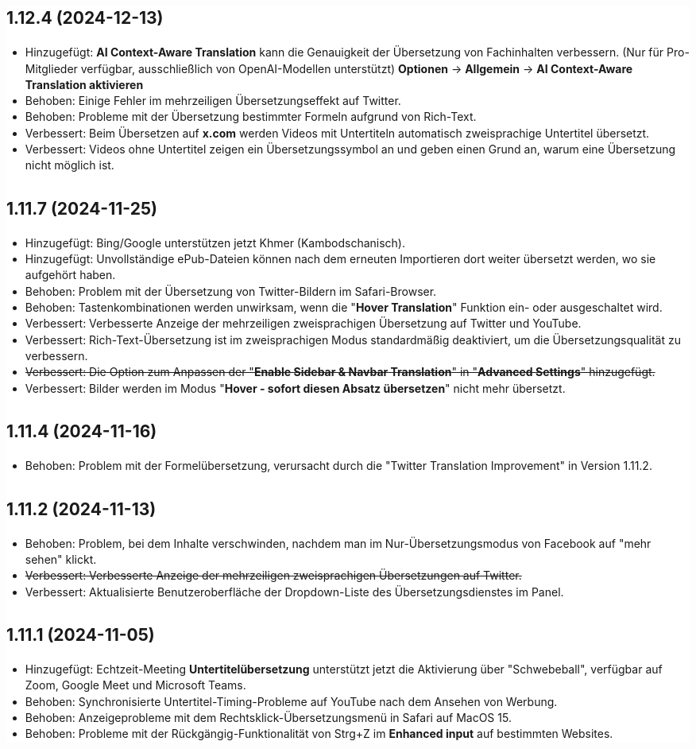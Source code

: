 ## 1.12.4 (2024-12-13)

- Hinzugefügt: **AI Context-Aware Translation** kann die Genauigkeit der Übersetzung von Fachinhalten verbessern. (Nur für Pro-Mitglieder verfügbar, ausschließlich von OpenAI-Modellen unterstützt) **Optionen** -> **Allgemein** -> **AI Context-Aware Translation aktivieren**
- Behoben: Einige Fehler im mehrzeiligen Übersetzungseffekt auf Twitter.
- Behoben: Probleme mit der Übersetzung bestimmter Formeln aufgrund von Rich-Text.
- Verbessert: Beim Übersetzen auf **x.com** werden Videos mit Untertiteln automatisch zweisprachige Untertitel übersetzt.
- Verbessert: Videos ohne Untertitel zeigen ein Übersetzungssymbol an und geben einen Grund an, warum eine Übersetzung nicht möglich ist.

## 1.11.7 (2024-11-25)

- Hinzugefügt: Bing/Google unterstützen jetzt Khmer (Kambodschanisch).
- Hinzugefügt: Unvollständige ePub-Dateien können nach dem erneuten Importieren dort weiter übersetzt werden, wo sie aufgehört haben.
- Behoben: Problem mit der Übersetzung von Twitter-Bildern im Safari-Browser.
- Behoben: Tastenkombinationen werden unwirksam, wenn die "**Hover Translation**" Funktion ein- oder ausgeschaltet wird.
- Verbessert: Verbesserte Anzeige der mehrzeiligen zweisprachigen Übersetzung auf Twitter und YouTube.
- Verbessert: Rich-Text-Übersetzung ist im zweisprachigen Modus standardmäßig deaktiviert, um die Übersetzungsqualität zu verbessern.
- ~~Verbessert: Die Option zum Anpassen der "**Enable Sidebar & Navbar Translation**" in "**Advanced Settings**" hinzugefügt.~~
- Verbessert: Bilder werden im Modus "**Hover - sofort diesen Absatz übersetzen**" nicht mehr übersetzt.

## 1.11.4 (2024-11-16)

- Behoben: Problem mit der Formelübersetzung, verursacht durch die "Twitter Translation Improvement" in Version 1.11.2.

## 1.11.2 (2024-11-13)

- Behoben: Problem, bei dem Inhalte verschwinden, nachdem man im Nur-Übersetzungsmodus von Facebook auf "mehr sehen" klickt.
- ~~Verbessert: Verbesserte Anzeige der mehrzeiligen zweisprachigen Übersetzungen auf Twitter.~~
- Verbessert: Aktualisierte Benutzeroberfläche der Dropdown-Liste des Übersetzungsdienstes im Panel.

## 1.11.1 (2024-11-05)

- Hinzugefügt: Echtzeit-Meeting **Untertitelübersetzung** unterstützt jetzt die Aktivierung über "Schwebeball", verfügbar auf Zoom, Google Meet und Microsoft Teams.
- Behoben: Synchronisierte Untertitel-Timing-Probleme auf YouTube nach dem Ansehen von Werbung.
- Behoben: Anzeigeprobleme mit dem Rechtsklick-Übersetzungsmenü in Safari auf MacOS 15.
- Behoben: Probleme mit der Rückgängig-Funktionalität von Strg+Z im **Enhanced input** auf bestimmten Websites.
